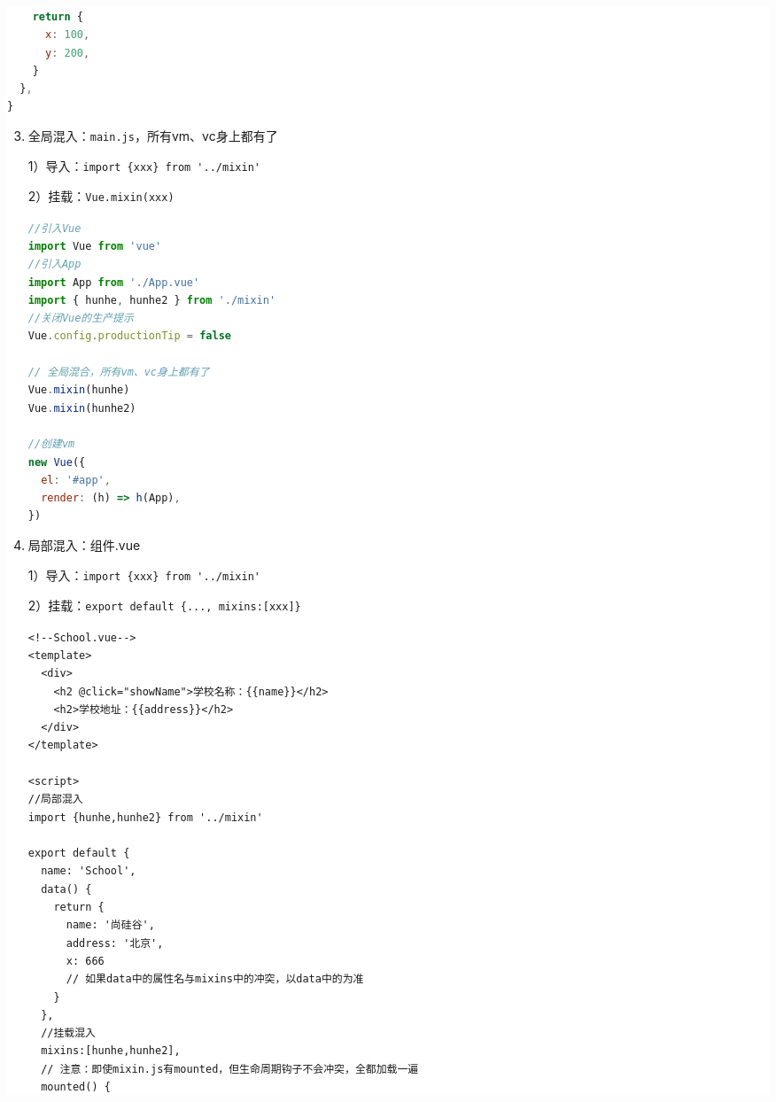   ```js
       return {
         x: 100,
         y: 200,
       }
     },
   }
   ```

3. 全局混入：`main.js`，所有vm、vc身上都有了

   1）导入：`import {xxx} from '../mixin'`

   2）挂载：`Vue.mixin(xxx)`

   ```js
   //引入Vue
   import Vue from 'vue'
   //引入App
   import App from './App.vue'
   import { hunhe, hunhe2 } from './mixin'
   //关闭Vue的生产提示
   Vue.config.productionTip = false
   
   // 全局混合，所有vm、vc身上都有了
   Vue.mixin(hunhe)
   Vue.mixin(hunhe2)
   
   //创建vm
   new Vue({
     el: '#app',
     render: (h) => h(App),
   })
   ```

4. 局部混入：组件.vue

   1）导入：`import {xxx} from '../mixin'`

   2）挂载：`export default {..., mixins:[xxx]}`

   ```vue
   <!--School.vue-->
   <template>
     <div>
       <h2 @click="showName">学校名称：{{name}}</h2>
       <h2>学校地址：{{address}}</h2>
     </div>
   </template>
   
   <script>
   //局部混入
   import {hunhe,hunhe2} from '../mixin'
   
   export default {
     name: 'School',
     data() {
       return {
         name: '尚硅谷',
         address: '北京',
         x: 666
         // 如果data中的属性名与mixins中的冲突，以data中的为准
       }
     },
     //挂载混入
     mixins:[hunhe,hunhe2],
     // 注意：即使mixin.js有mounted，但生命周期钩子不会冲突，全都加载一遍
     mounted() {
   ```